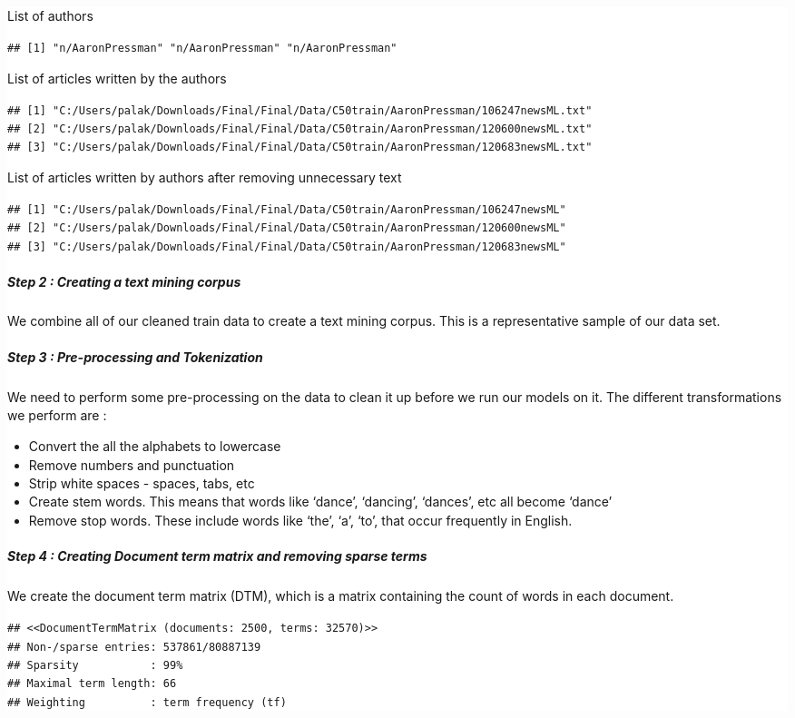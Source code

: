 List of authors

    ## [1] "n/AaronPressman" "n/AaronPressman" "n/AaronPressman"

List of articles written by the authors

    ## [1] "C:/Users/palak/Downloads/Final/Final/Data/C50train/AaronPressman/106247newsML.txt"
    ## [2] "C:/Users/palak/Downloads/Final/Final/Data/C50train/AaronPressman/120600newsML.txt"
    ## [3] "C:/Users/palak/Downloads/Final/Final/Data/C50train/AaronPressman/120683newsML.txt"

List of articles written by authors after removing unnecessary text

    ## [1] "C:/Users/palak/Downloads/Final/Final/Data/C50train/AaronPressman/106247newsML"
    ## [2] "C:/Users/palak/Downloads/Final/Final/Data/C50train/AaronPressman/120600newsML"
    ## [3] "C:/Users/palak/Downloads/Final/Final/Data/C50train/AaronPressman/120683newsML"

##### **Step 2 : Creating a text mining corpus**

We combine all of our cleaned train data to create a text mining corpus.
This is a representative sample of our data set.

##### **Step 3 : Pre-processing and Tokenization**

We need to perform some pre-processing on the data to clean it up before
we run our models on it. The different transformations we perform are :

-   Convert the all the alphabets to lowercase
-   Remove numbers and punctuation
-   Strip white spaces - spaces, tabs, etc
-   Create stem words. This means that words like ‘dance’, ‘dancing’,
    ‘dances’, etc all become ‘dance’
-   Remove stop words. These include words like ‘the’, ‘a’, ‘to’, that
    occur frequently in English.

##### **Step 4 : Creating Document term matrix and removing sparse terms**

We create the document term matrix (DTM), which is a matrix containing
the count of words in each document.

    ## <<DocumentTermMatrix (documents: 2500, terms: 32570)>>
    ## Non-/sparse entries: 537861/80887139
    ## Sparsity           : 99%
    ## Maximal term length: 66
    ## Weighting          : term frequency (tf)
